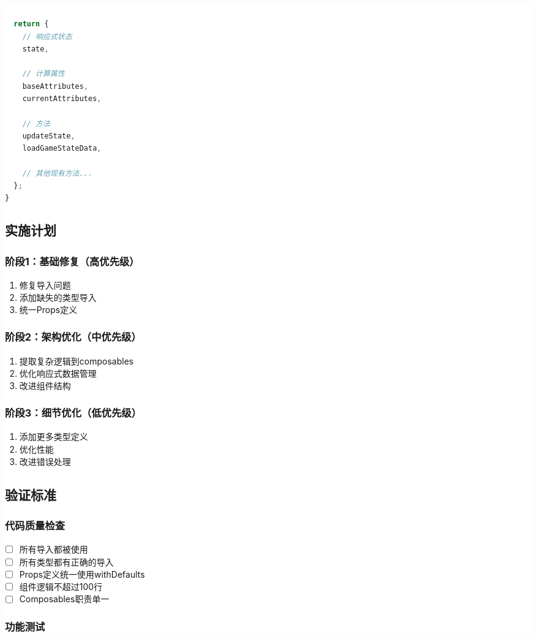 ```typescript
  
  return {
    // 响应式状态
    state,
    
    // 计算属性
    baseAttributes,
    currentAttributes,
    
    // 方法
    updateState,
    loadGameStateData,
    
    // 其他现有方法...
  };
}
```

## 实施计划

### 阶段1：基础修复（高优先级）

1. 修复导入问题
2. 添加缺失的类型导入
3. 统一Props定义

### 阶段2：架构优化（中优先级）

1. 提取复杂逻辑到composables
2. 优化响应式数据管理
3. 改进组件结构

### 阶段3：细节优化（低优先级）

1. 添加更多类型定义
2. 优化性能
3. 改进错误处理

## 验证标准

### 代码质量检查

- [ ] 所有导入都被使用
- [ ] 所有类型都有正确的导入
- [ ] Props定义统一使用withDefaults
- [ ] 组件逻辑不超过100行
- [ ] Composables职责单一

### 功能测试
